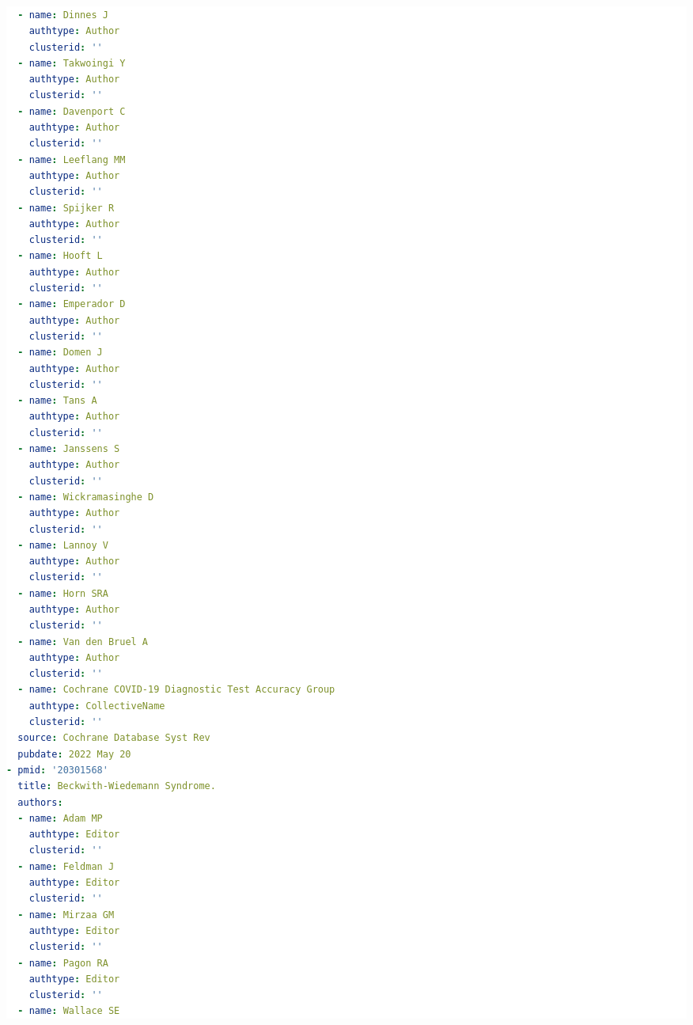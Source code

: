 ```yaml
  - name: Dinnes J
    authtype: Author
    clusterid: ''
  - name: Takwoingi Y
    authtype: Author
    clusterid: ''
  - name: Davenport C
    authtype: Author
    clusterid: ''
  - name: Leeflang MM
    authtype: Author
    clusterid: ''
  - name: Spijker R
    authtype: Author
    clusterid: ''
  - name: Hooft L
    authtype: Author
    clusterid: ''
  - name: Emperador D
    authtype: Author
    clusterid: ''
  - name: Domen J
    authtype: Author
    clusterid: ''
  - name: Tans A
    authtype: Author
    clusterid: ''
  - name: Janssens S
    authtype: Author
    clusterid: ''
  - name: Wickramasinghe D
    authtype: Author
    clusterid: ''
  - name: Lannoy V
    authtype: Author
    clusterid: ''
  - name: Horn SRA
    authtype: Author
    clusterid: ''
  - name: Van den Bruel A
    authtype: Author
    clusterid: ''
  - name: Cochrane COVID-19 Diagnostic Test Accuracy Group
    authtype: CollectiveName
    clusterid: ''
  source: Cochrane Database Syst Rev
  pubdate: 2022 May 20
- pmid: '20301568'
  title: Beckwith-Wiedemann Syndrome.
  authors:
  - name: Adam MP
    authtype: Editor
    clusterid: ''
  - name: Feldman J
    authtype: Editor
    clusterid: ''
  - name: Mirzaa GM
    authtype: Editor
    clusterid: ''
  - name: Pagon RA
    authtype: Editor
    clusterid: ''
  - name: Wallace SE
```